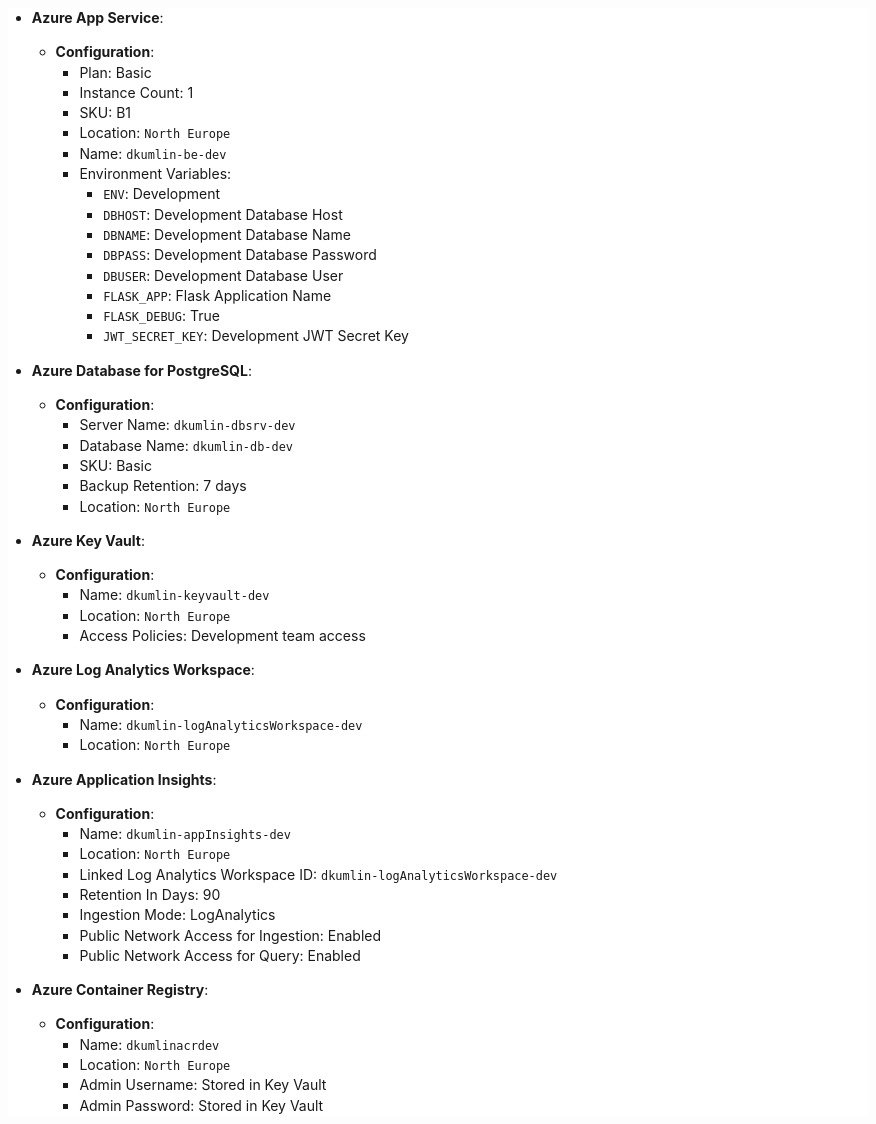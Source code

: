 
- **Azure App Service**: 
  - **Configuration**: 
    - Plan: Basic
    - Instance Count: 1
    - SKU: B1
    - Location: `North Europe`
    - Name: `dkumlin-be-dev`
    - Environment Variables:
      - `ENV`: Development
      - `DBHOST`: Development Database Host
      - `DBNAME`: Development Database Name
      - `DBPASS`: Development Database Password
      - `DBUSER`: Development Database User
      - `FLASK_APP`: Flask Application Name
      - `FLASK_DEBUG`: True
      - `JWT_SECRET_KEY`: Development JWT Secret Key

- **Azure Database for PostgreSQL**: 
  - **Configuration**: 
    - Server Name: `dkumlin-dbsrv-dev`
    - Database Name: `dkumlin-db-dev`
    - SKU: Basic
    - Backup Retention: 7 days
    - Location: `North Europe`

- **Azure Key Vault**: 
  - **Configuration**: 
    - Name: `dkumlin-keyvault-dev`
    - Location: `North Europe`
    - Access Policies: Development team access

- **Azure Log Analytics Workspace**: 
  - **Configuration**: 
    - Name: `dkumlin-logAnalyticsWorkspace-dev`
    - Location: `North Europe`

- **Azure Application Insights**: 
  - **Configuration**: 
    - Name: `dkumlin-appInsights-dev`
    - Location: `North Europe`
    - Linked Log Analytics Workspace ID: `dkumlin-logAnalyticsWorkspace-dev`
    - Retention In Days: 90
    - Ingestion Mode: LogAnalytics
    - Public Network Access for Ingestion: Enabled
    - Public Network Access for Query: Enabled

- **Azure Container Registry**: 
  - **Configuration**: 
    - Name: `dkumlinacrdev`
    - Location: `North Europe`
    - Admin Username: Stored in Key Vault
    - Admin Password: Stored in Key Vault
